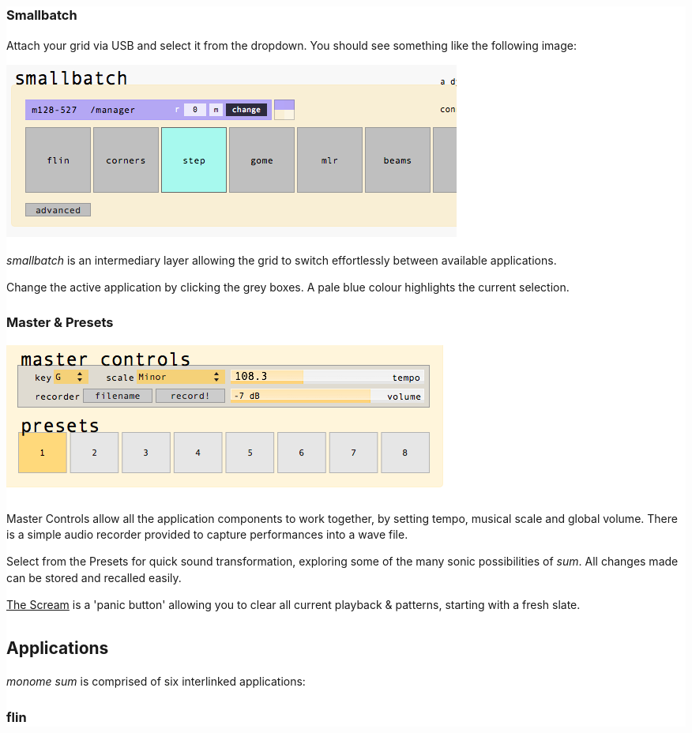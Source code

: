 
### Smallbatch

Attach your grid via USB and select it from the dropdown. You should see something like the following image:

![smallbatch](images/smallbatch.png)

*smallbatch* is an intermediary layer allowing the grid to switch effortlessly between available applications.

Change the active application by clicking the grey boxes. A pale blue colour highlights the current selection.

### Master & Presets

![Master](images/master.png)

Master Controls allow all the application components to work together, by setting tempo, musical scale and global volume. There is a simple audio recorder provided to capture performances into a wave file.

Select from the Presets for quick sound transformation, exploring some of the many sonic possibilities of *sum*. All changes made can be stored and recalled easily.

[The Scream](https://en.wikipedia.org/wiki/The_Scream) is a 'panic button' allowing you to clear all current playback & patterns, starting with a fresh slate.

## Applications

*monome sum* is comprised of six interlinked applications:

### flin
